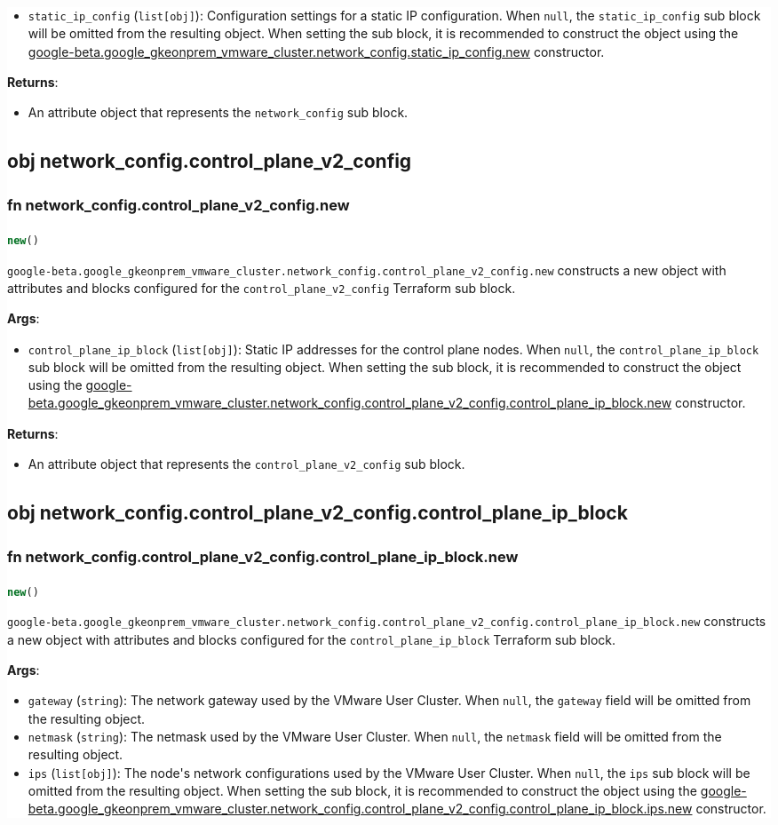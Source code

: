   - `static_ip_config` (`list[obj]`): Configuration settings for a static IP configuration. When `null`, the `static_ip_config` sub block will be omitted from the resulting object. When setting the sub block, it is recommended to construct the object using the [google-beta.google_gkeonprem_vmware_cluster.network_config.static_ip_config.new](#fn-network_configstatic_ip_confignew) constructor.

**Returns**:
  - An attribute object that represents the `network_config` sub block.


## obj network_config.control_plane_v2_config



### fn network_config.control_plane_v2_config.new

```ts
new()
```


`google-beta.google_gkeonprem_vmware_cluster.network_config.control_plane_v2_config.new` constructs a new object with attributes and blocks configured for the `control_plane_v2_config`
Terraform sub block.



**Args**:
  - `control_plane_ip_block` (`list[obj]`): Static IP addresses for the control plane nodes. When `null`, the `control_plane_ip_block` sub block will be omitted from the resulting object. When setting the sub block, it is recommended to construct the object using the [google-beta.google_gkeonprem_vmware_cluster.network_config.control_plane_v2_config.control_plane_ip_block.new](#fn-network_confignetwork_configcontrol_plane_ip_blocknew) constructor.

**Returns**:
  - An attribute object that represents the `control_plane_v2_config` sub block.


## obj network_config.control_plane_v2_config.control_plane_ip_block



### fn network_config.control_plane_v2_config.control_plane_ip_block.new

```ts
new()
```


`google-beta.google_gkeonprem_vmware_cluster.network_config.control_plane_v2_config.control_plane_ip_block.new` constructs a new object with attributes and blocks configured for the `control_plane_ip_block`
Terraform sub block.



**Args**:
  - `gateway` (`string`): The network gateway used by the VMware User Cluster. When `null`, the `gateway` field will be omitted from the resulting object.
  - `netmask` (`string`): The netmask used by the VMware User Cluster. When `null`, the `netmask` field will be omitted from the resulting object.
  - `ips` (`list[obj]`): The node&#39;s network configurations used by the VMware User Cluster. When `null`, the `ips` sub block will be omitted from the resulting object. When setting the sub block, it is recommended to construct the object using the [google-beta.google_gkeonprem_vmware_cluster.network_config.control_plane_v2_config.control_plane_ip_block.ips.new](#fn-network_confignetwork_configcontrol_plane_v2_configipsnew) constructor.
